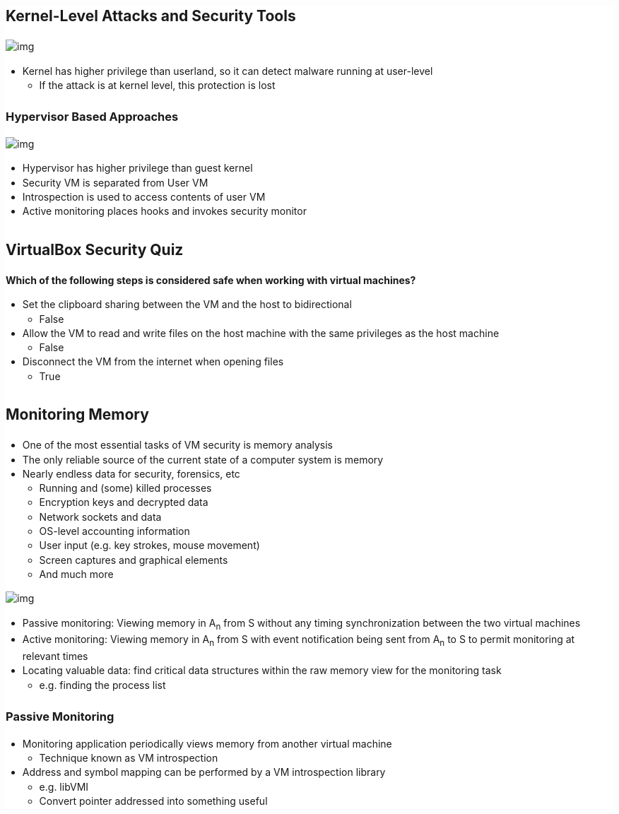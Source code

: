 ## Kernel-Level Attacks and Security Tools
![img](../assets/content_images/omscs/netsec/L12_img3.png)
* Kernel has higher privilege than userland, so it can detect malware running at user-level
	* If the attack is at kernel level, this protection is lost

### Hypervisor Based Approaches
![img](../assets/content_images/omscs/netsec/L12_img4.png)
* Hypervisor has higher privilege than guest kernel
* Security VM is separated from User VM
* Introspection is used to access contents of user VM
* Active monitoring places hooks and invokes security monitor

## VirtualBox Security Quiz
**Which of the following steps is considered safe when working with virtual machines?**
* Set the clipboard sharing between the VM and the host to bidirectional
	* False
* Allow the VM to read and write files on the host machine with the same privileges as the host machine
	* False
* Disconnect the VM from the internet when opening files
	* True

## Monitoring Memory
* One of the most essential tasks of VM security is memory analysis
* The only reliable source of the current state of a computer system is memory
* Nearly endless data for security, forensics, etc
	* Running and (some) killed processes
	* Encryption keys and decrypted data
	* Network sockets and data
	* OS-level accounting information
	* User input (e.g. key strokes, mouse movement)
	* Screen captures and graphical elements
	* And much more

![img](../assets/content_images/omscs/netsec/L12_img5.png)
* Passive monitoring: Viewing memory in A<sub>n</sub> from S without any timing synchronization between the two virtual machines
* Active monitoring: Viewing memory in  A<sub>n</sub> from S with event notification being sent from  A<sub>n</sub> to S to permit monitoring at relevant times
* Locating valuable data: find critical data structures within the raw memory view for the monitoring task
	* e.g. finding the process list

### Passive Monitoring
* Monitoring application periodically views memory from another virtual machine
	* Technique known as VM introspection
* Address and symbol mapping can be performed by a VM introspection library
	* e.g. libVMI 
	* Convert pointer addressed into something useful
